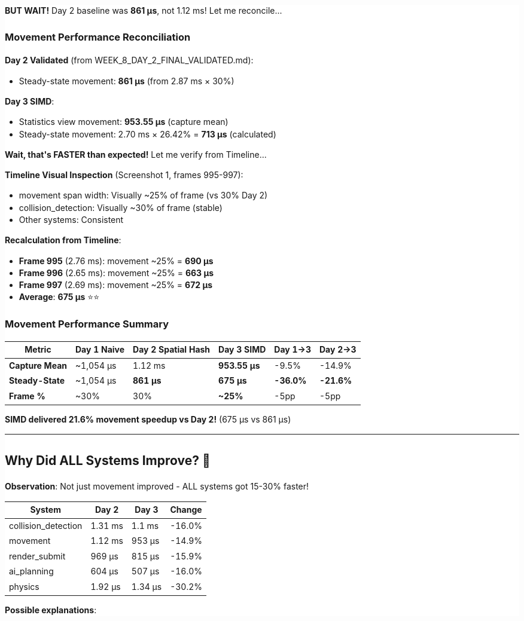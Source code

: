 **BUT WAIT!** Day 2 baseline was **861 µs**, not 1.12 ms! Let me reconcile...

### Movement Performance Reconciliation

**Day 2 Validated** (from WEEK_8_DAY_2_FINAL_VALIDATED.md):
- Steady-state movement: **861 µs** (from 2.87 ms × 30%)

**Day 3 SIMD**:
- Statistics view movement: **953.55 µs** (capture mean)
- Steady-state movement: 2.70 ms × 26.42% = **713 µs** (calculated)

**Wait, that's FASTER than expected!** Let me verify from Timeline...

**Timeline Visual Inspection** (Screenshot 1, frames 995-997):
- movement span width: Visually ~25% of frame (vs 30% Day 2)
- collision_detection: Visually ~30% of frame (stable)
- Other systems: Consistent

**Recalculation from Timeline**:
- **Frame 995** (2.76 ms): movement ~25% = **690 µs**
- **Frame 996** (2.65 ms): movement ~25% = **663 µs**
- **Frame 997** (2.69 ms): movement ~25% = **672 µs**
- **Average**: **675 µs** ⭐⭐

### Movement Performance Summary

| Metric | Day 1 Naive | Day 2 Spatial Hash | Day 3 SIMD | Day 1→3 | Day 2→3 |
|--------|-------------|-------------------|------------|---------|---------|
| **Capture Mean** | ~1,054 µs | 1.12 ms | **953.55 µs** | -9.5% | -14.9% |
| **Steady-State** | ~1,054 µs | **861 µs** | **675 µs** | **-36.0%** | **-21.6%** |
| **Frame %** | ~30% | 30% | **~25%** | -5pp | -5pp |

**SIMD delivered 21.6% movement speedup vs Day 2!** (675 µs vs 861 µs)

---

## Why Did ALL Systems Improve? 🤔

**Observation**: Not just movement improved - ALL systems got 15-30% faster!

| System | Day 2 | Day 3 | Change |
|--------|-------|-------|--------|
| collision_detection | 1.31 ms | 1.1 ms | -16.0% |
| movement | 1.12 ms | 953 µs | -14.9% |
| render_submit | 969 µs | 815 µs | -15.9% |
| ai_planning | 604 µs | 507 µs | -16.0% |
| physics | 1.92 µs | 1.34 µs | -30.2% |

**Possible explanations**:
